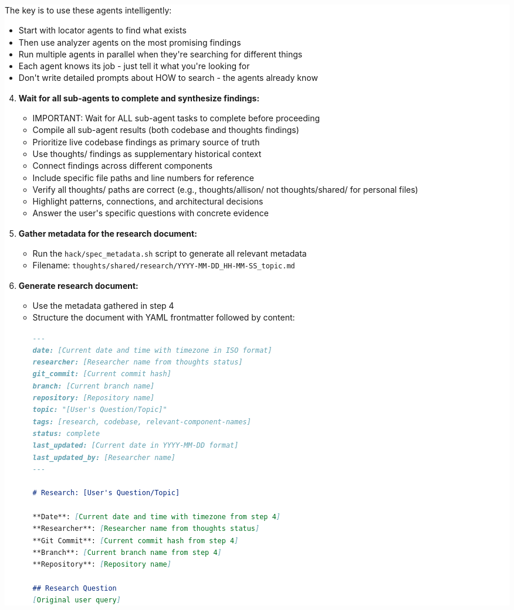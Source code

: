    The key is to use these agents intelligently:
   - Start with locator agents to find what exists
   - Then use analyzer agents on the most promising findings
   - Run multiple agents in parallel when they're searching for different things
   - Each agent knows its job - just tell it what you're looking for
   - Don't write detailed prompts about HOW to search - the agents already know

4. **Wait for all sub-agents to complete and synthesize findings:**
   - IMPORTANT: Wait for ALL sub-agent tasks to complete before proceeding
   - Compile all sub-agent results (both codebase and thoughts findings)
   - Prioritize live codebase findings as primary source of truth
   - Use thoughts/ findings as supplementary historical context
   - Connect findings across different components
   - Include specific file paths and line numbers for reference
   - Verify all thoughts/ paths are correct (e.g., thoughts/allison/ not thoughts/shared/ for personal files)
   - Highlight patterns, connections, and architectural decisions
   - Answer the user's specific questions with concrete evidence

5. **Gather metadata for the research document:**
   - Run the `hack/spec_metadata.sh` script to generate all relevant metadata
   - Filename: `thoughts/shared/research/YYYY-MM-DD_HH-MM-SS_topic.md`

6. **Generate research document:**
   - Use the metadata gathered in step 4
   - Structure the document with YAML frontmatter followed by content:
     ```markdown
     ---
     date: [Current date and time with timezone in ISO format]
     researcher: [Researcher name from thoughts status]
     git_commit: [Current commit hash]
     branch: [Current branch name]
     repository: [Repository name]
     topic: "[User's Question/Topic]"
     tags: [research, codebase, relevant-component-names]
     status: complete
     last_updated: [Current date in YYYY-MM-DD format]
     last_updated_by: [Researcher name]
     ---

     # Research: [User's Question/Topic]

     **Date**: [Current date and time with timezone from step 4]
     **Researcher**: [Researcher name from thoughts status]
     **Git Commit**: [Current commit hash from step 4]
     **Branch**: [Current branch name from step 4]
     **Repository**: [Repository name]

     ## Research Question
     [Original user query]
